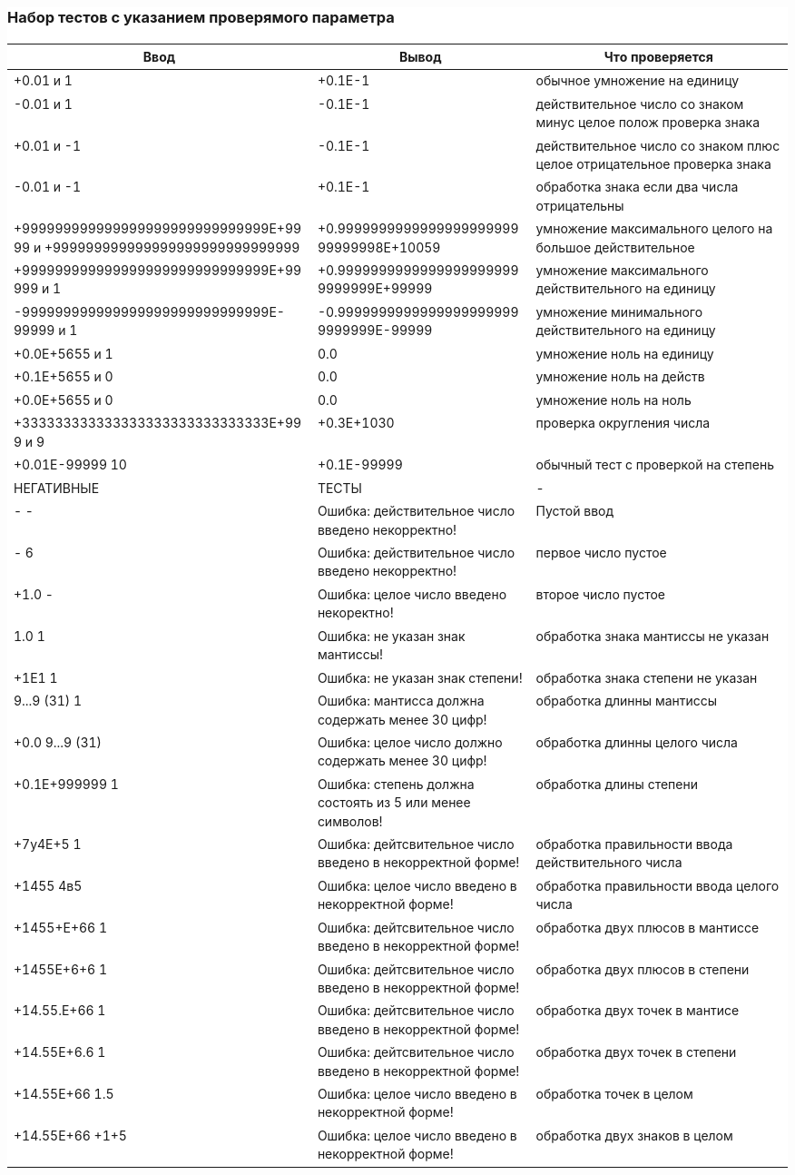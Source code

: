 ```
```


### Набор тестов с указанием проверямого параметра

| Ввод | Вывод | Что проверяется |
| - | - | - |
| +0.01 и 1 | +0.1E-1 | обычное умножение на единицу |
| -0.01 и 1 | -0.1E-1 | действительное число со знаком минус целое полож проверка знака |
| +0.01 и -1 | -0.1E-1 | действительное число со знаком плюс целое отрицательное проверка знака |
| -0.01 и -1 | +0.1E-1 | обработка знака если два числа отрицательны |
| +999999999999999999999999999999E+9999 и +999999999999999999999999999999 | +0.999999999999999999999999999998E+10059 | умножение максимального  целого на большое действительное  |
| +999999999999999999999999999999E+99999 и 1 | +0.99999999999999999999999999999E+99999 | умножение максимального  действительного на единицу |
|-999999999999999999999999999999E-99999 и 1 | -0.99999999999999999999999999999E-99999 | умножение минимального действительного на единицу |
| +0.0E+5655 и 1 | 0.0 | умножение  ноль на единицу |
| +0.1E+5655 и 0 | 0.0 | умножение  ноль на действ |
| +0.0E+5655 и 0 | 0.0 | умножение  ноль на ноль |
| +333333333333333333333333333333E+999 и 9 | +0.3E+1030 | проверка округления числа |
| +0.01E-99999 10 |  +0.1E-99999 | обычный тест с проверкой на степень |
| НЕГАТИВНЫЕ | ТЕСТЫ | - |
| -  -   | Ошибка: действительное число введено некорректно! | Пустой ввод |
| -  6   | Ошибка: действительное число введено некорректно! | первое число пустое |
| +1.0 - | Ошибка: целое число введено некоректно! | второе число пустое |
| 1.0  1 | Ошибка: не указан знак мантиссы! | обработка знака мантиссы не указан |
| +1E1 1 | Ошибка: не указан знак степени! | обработка знака степени не указан |
| 9...9 (31) 1 | Ошибка: мантисса должна содержать менее 30 цифр! |обработка длинны мантиссы |
| +0.0 9...9 (31)  | Ошибка: целое число должно содержать менее 30 цифр! |обработка длинны целого числа |
| +0.1E+999999 1  | Ошибка: степень должна состоять из 5 или менее символов! | обработка длины степени |
| +7у4Е+5 1  | Ошибка: дейтсвительное число введено в некорректной форме! | обработка правильности ввода действительного числа |
| +1455 4в5  | Ошибка: целое число введено в некорректной форме! | обработка правильности ввода целого числа |
| +1455+E+66 1   | Ошибка: дейтсвительное число введено в некорректной форме! | обработка двух плюсов в мантиссе |
| +1455E+6+6 1   | Ошибка: дейтсвительное число введено в некорректной форме! | обработка двух плюсов в степени |
| +14.55.E+66 1   | Ошибка: дейтсвительное число введено в некорректной форме! | обработка двух точек в мантисе |
| +14.55E+6.6 1   | Ошибка: дейтсвительное число введено в некорректной форме! | обработка двух точек в степени |
| +14.55E+66 1.5  | Ошибка: целое число введено в некорректной форме! | обработка  точек в целом |
| +14.55E+66 +1+5  | Ошибка: целое число введено в некорректной форме! | обработка двух знаков в целом |
